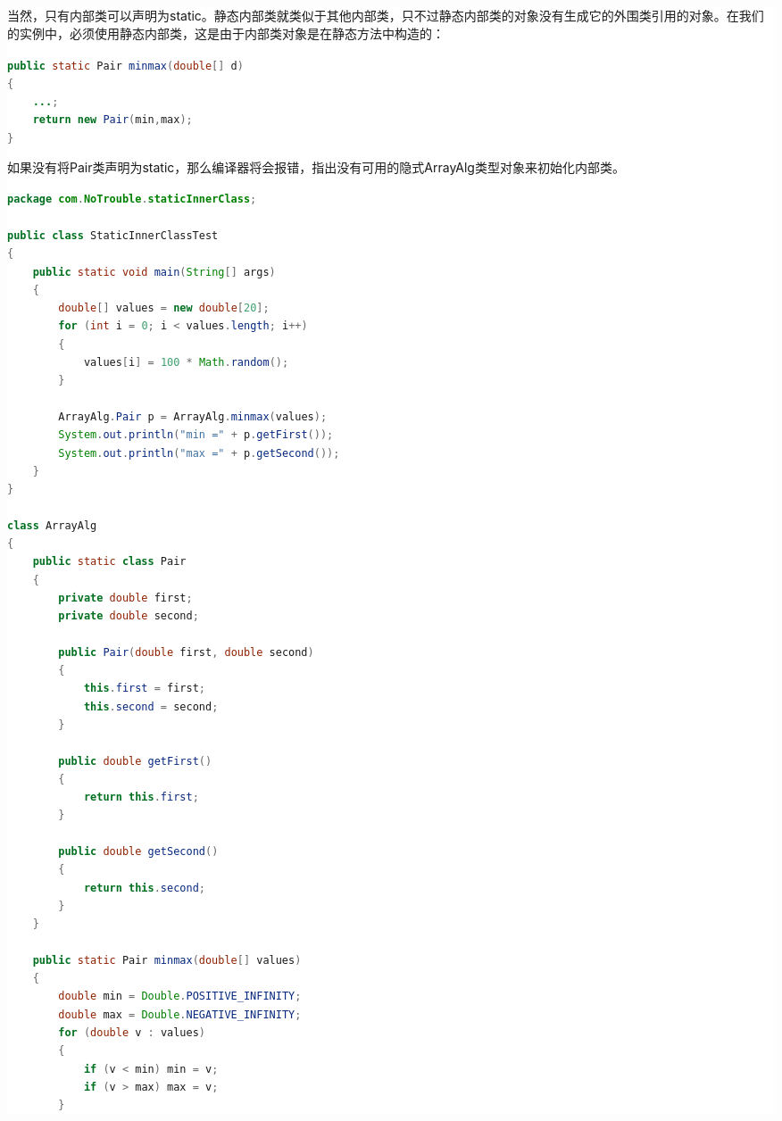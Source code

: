 当然，只有内部类可以声明为static。静态内部类就类似于其他内部类，只不过静态内部类的对象没有生成它的外围类引用的对象。在我们的实例中，必须使用静态内部类，这是由于内部类对象是在静态方法中构造的：

```java
public static Pair minmax(double[] d)
{
    ...;
    return new Pair(min,max);
}
```

如果没有将Pair类声明为static，那么编译器将会报错，指出没有可用的隐式ArrayAlg类型对象来初始化内部类。

```java
package com.NoTrouble.staticInnerClass;

public class StaticInnerClassTest
{
    public static void main(String[] args)
    {
        double[] values = new double[20];
        for (int i = 0; i < values.length; i++)
        {
            values[i] = 100 * Math.random();
        }

        ArrayAlg.Pair p = ArrayAlg.minmax(values);
        System.out.println("min =" + p.getFirst());
        System.out.println("max =" + p.getSecond());
    }
}

class ArrayAlg
{
    public static class Pair
    {
        private double first;
        private double second;

        public Pair(double first, double second)
        {
            this.first = first;
            this.second = second;
        }

        public double getFirst()
        {
            return this.first;
        }

        public double getSecond()
        {
            return this.second;
        }
    }

    public static Pair minmax(double[] values)
    {
        double min = Double.POSITIVE_INFINITY;
        double max = Double.NEGATIVE_INFINITY;
        for (double v : values)
        {
            if (v < min) min = v;
            if (v > max) max = v;
        }

```
